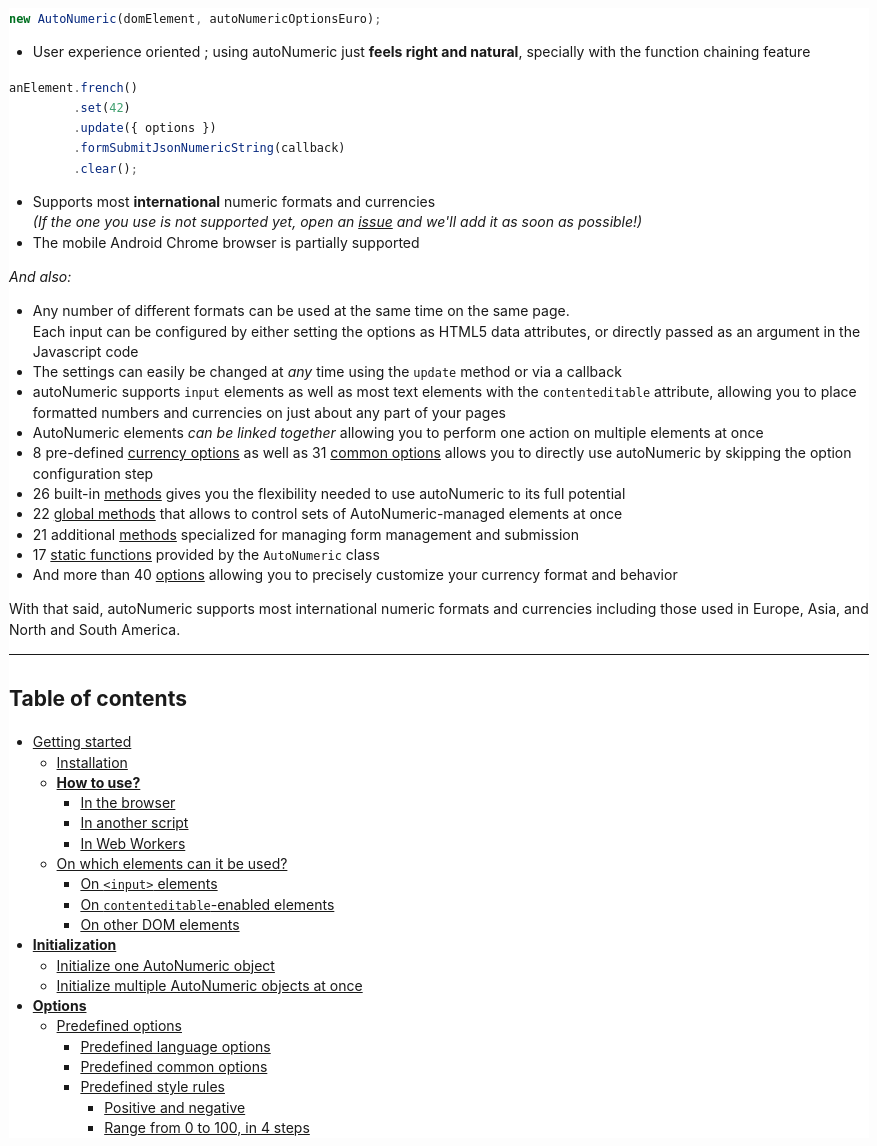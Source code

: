 ```js
new AutoNumeric(domElement, autoNumericOptionsEuro);
```
- User experience oriented ; using autoNumeric just **feels right and natural**, specially with the function chaining feature
```js
anElement.french()
         .set(42)
         .update({ options })
         .formSubmitJsonNumericString(callback)
         .clear();
```
- Supports most **international** numeric formats and currencies<br>*(If the one you use is not supported yet, open an [issue](https://github.com/autoNumeric/autoNumeric/issues/new) and we'll add it as soon as possible!)*
- The mobile Android Chrome browser is partially supported

*And also:*
- Any number of different formats can be used at the same time on the same page.<br>Each input can be configured by either setting the options as HTML5 data attributes, or directly passed as an argument in the Javascript code
- The settings can easily be changed at *any* time using the `update` method or via a callback
- autoNumeric supports `input` elements as well as most text elements with the `contenteditable` attribute, allowing you to place formatted numbers and currencies on just about any part of your pages
- AutoNumeric elements *can be linked together* allowing you to perform one action on multiple elements at once
- 8 pre-defined [currency options](#predefined-language-options) as well as 31 [common options](#predefined-common-options) allows you to directly use autoNumeric by skipping the option configuration step
- 26 built-in [methods](#methods) gives you the flexibility needed to use autoNumeric to its full potential
- 22 [global methods](#perform-actions-globally-on-a-shared-list-of-autonumeric-elements) that allows to control sets of AutoNumeric-managed elements at once
- 21 additional [methods](#methods) specialized for managing form management and submission
- 17 [static functions](#static-methods) provided by the `AutoNumeric` class
- And more than 40 [options](#options) allowing you to precisely customize your currency format and behavior

With that said, autoNumeric supports most international numeric formats and currencies including those used in Europe, Asia, and North and South America.

****

## Table of contents
- [Getting started](#getting-started)
  - [Installation](#installation)
  - **[How to use?](#how-to-use)**
    - [In the browser](#in-the-browser)
    - [In another script](#in-another-script)
    - [In Web Workers](#in-web-workers)
  - [On which elements can it be used?](#on-which-elements-can-it-be-used)
    - [On `<input>` elements](#on-input-elements)
    - [On `contenteditable`-enabled elements](#on-contenteditable-enabled-elements)
    - [On other DOM elements](#on-other-dom-elements)
- **[Initialization](#initialization)**
  - [Initialize one AutoNumeric object](#initialize-one-autonumeric-object)
  - [Initialize multiple AutoNumeric objects at once](#initialize-multiple-autonumeric-objects-at-once)
- **[Options](#options)**
  - [Predefined options](#predefined-options)
    - [Predefined language options](#predefined-language-options)
    - [Predefined common options](#predefined-common-options)
    - [Predefined style rules](#predefined-style-rules)
      - [Positive and negative](#positive-and-negative)
      - [Range from 0 to 100, in 4 steps](#range-from-0-to-100-in-4-steps)